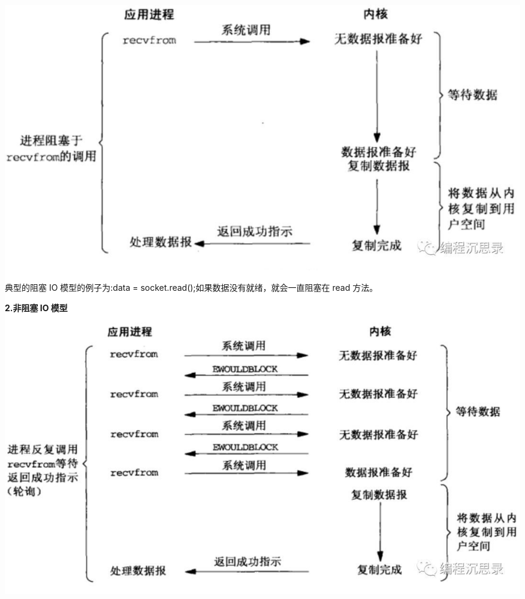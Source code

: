 ![image](https://raw.githubusercontent.com/lewiszlw/notebooks/master/assets/linux/Unix%E9%98%BB%E5%A1%9E%E5%BC%8FIO%E6%A8%A1%E5%9E%8B.jpeg)

典型的阻塞 IO 模型的例子为:data = socket.read();如果数据没有就绪，就会一直阻塞在 read 方法。

**2.非阻塞 IO 模型**

![image](https://raw.githubusercontent.com/lewiszlw/notebooks/master/assets/linux/Unix%E9%9D%9E%E9%98%BB%E5%A1%9E%E5%BC%8FIO%E6%A8%A1%E5%9E%8B.jpeg)
